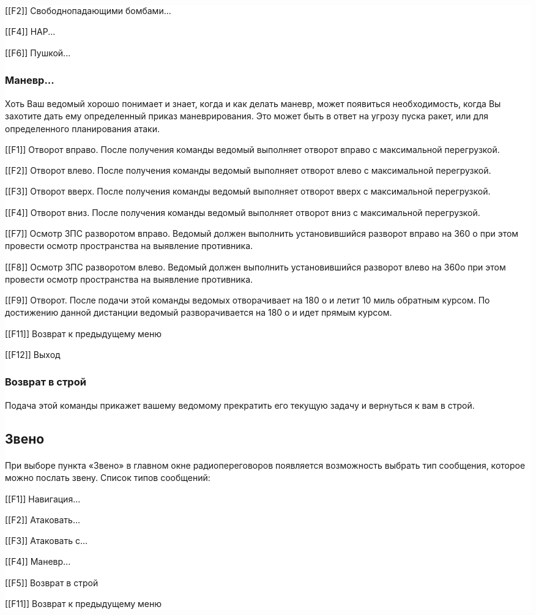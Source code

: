 [[F2]] Свободнопадающими бомбами...

[[F4]] НАР...

[[F6]] Пушкой...

### Маневр...

Хоть Ваш ведомый хорошо понимает и знает, когда и как делать маневр, может появиться необходимость, когда Вы захотите дать ему определенный приказ маневрирования. Это может быть в ответ на угрозу пуска ракет, или для определенного планирования атаки.

[[F1]] Отворот вправо. После получения команды ведомый выполняет отворот вправо
с максимальной перегрузкой.

[[F2]] Отворот влево. После получения команды ведомый выполняет отворот влево
с максимальной перегрузкой.

[[F3]] Отворот вверх. После получения команды ведомый выполняет отворот вверх
с максимальной перегрузкой.

[[F4]] Отворот вниз. После получения команды ведомый выполняет отворот вниз
с максимальной перегрузкой.

[[F7]] Осмотр ЗПС разворотом вправо. Ведомый должен выполнить установившийся разворот
вправо на 360 о при этом провести осмотр пространства на выявление противника.

[[F8]] Осмотр ЗПС разворотом влево. Ведомый должен выполнить установившийся разворот
влево на 360о при этом провести осмотр пространства на выявление противника.

[[F9]] Отворот. После подачи этой команды ведомых отворачивает на 180 о и летит 10 миль
обратным курсом. По достижению данной дистанции ведомый разворачивается на 180 о и идет
прямым курсом.

[[F11]] Возврат к предыдущему меню

[[F12]] Выход

### Возврат в строй

Подача этой команды прикажет вашему ведомому прекратить его текущую задачу и вернуться к вам в строй.

## Звено

При выборе пункта «Звено» в главном окне радиопереговоров появляется возможность
выбрать тип сообщения, которое можно послать звену. Список типов сообщений:

[[F1]] Навигация...

[[F2]] Атаковать...

[[F3]] Атаковать с...

[[F4]] Маневр...

[[F5]] Возврат в строй

[[F11]] Возврат к предыдущему меню
